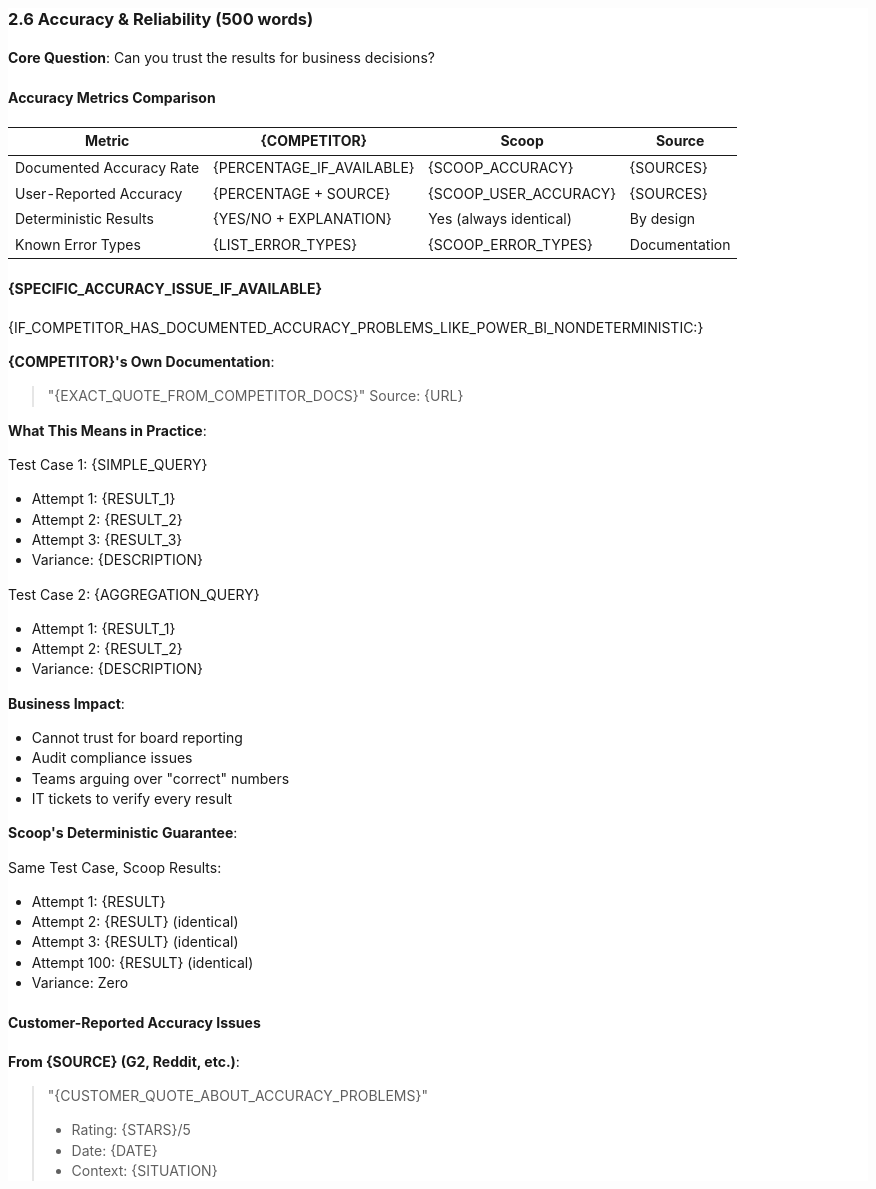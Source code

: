 
### 2.6 Accuracy & Reliability (500 words)

**Core Question**: Can you trust the results for business decisions?

#### Accuracy Metrics Comparison

| Metric | {COMPETITOR} | Scoop | Source |
|--------|-------------|-------|--------|
| Documented Accuracy Rate | {PERCENTAGE_IF_AVAILABLE} | {SCOOP_ACCURACY} | {SOURCES} |
| User-Reported Accuracy | {PERCENTAGE + SOURCE} | {SCOOP_USER_ACCURACY} | {SOURCES} |
| Deterministic Results | {YES/NO + EXPLANATION} | Yes (always identical) | By design |
| Known Error Types | {LIST_ERROR_TYPES} | {SCOOP_ERROR_TYPES} | Documentation |

#### {SPECIFIC_ACCURACY_ISSUE_IF_AVAILABLE}

{IF_COMPETITOR_HAS_DOCUMENTED_ACCURACY_PROBLEMS_LIKE_POWER_BI_NONDETERMINISTIC:}

**{COMPETITOR}'s Own Documentation**:
> "{EXACT_QUOTE_FROM_COMPETITOR_DOCS}"
> Source: {URL}

**What This Means in Practice**:

Test Case 1: {SIMPLE_QUERY}
- Attempt 1: {RESULT_1}
- Attempt 2: {RESULT_2}
- Attempt 3: {RESULT_3}
- Variance: {DESCRIPTION}

Test Case 2: {AGGREGATION_QUERY}
- Attempt 1: {RESULT_1}
- Attempt 2: {RESULT_2}
- Variance: {DESCRIPTION}

**Business Impact**:
- Cannot trust for board reporting
- Audit compliance issues
- Teams arguing over "correct" numbers
- IT tickets to verify every result

**Scoop's Deterministic Guarantee**:

Same Test Case, Scoop Results:
- Attempt 1: {RESULT}
- Attempt 2: {RESULT} (identical)
- Attempt 3: {RESULT} (identical)
- Attempt 100: {RESULT} (identical)
- Variance: Zero

#### Customer-Reported Accuracy Issues

**From {SOURCE} (G2, Reddit, etc.)**:
> "{CUSTOMER_QUOTE_ABOUT_ACCURACY_PROBLEMS}"
> - Rating: {STARS}/5
> - Date: {DATE}
> - Context: {SITUATION}
